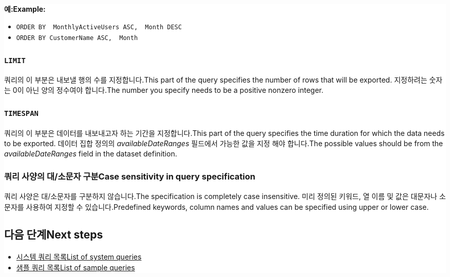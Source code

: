 <span data-ttu-id="63d63-184">**예:**</span><span class="sxs-lookup"><span data-stu-id="63d63-184">**Example:**</span></span>

- `ORDER BY  MonthlyActiveUsers ASC,  Month DESC`
- `ORDER BY CustomerName ASC,  Month`

### `LIMIT`

<span data-ttu-id="63d63-185">쿼리의 이 부분은 내보낼 행의 수를 지정합니다.</span><span class="sxs-lookup"><span data-stu-id="63d63-185">This part of the query specifies the number of rows that will be exported.</span></span> <span data-ttu-id="63d63-186">지정하려는 숫자는 0이 아닌 양의 정수여야 합니다.</span><span class="sxs-lookup"><span data-stu-id="63d63-186">The number you specify needs to be a positive nonzero integer.</span></span>

### `TIMESPAN`

<span data-ttu-id="63d63-187">쿼리의 이 부분은 데이터를 내보내고자 하는 기간을 지정합니다.</span><span class="sxs-lookup"><span data-stu-id="63d63-187">This part of the query specifies the time duration for which the data needs to be exported.</span></span> <span data-ttu-id="63d63-188">데이터 집합 정의의 *availableDateRanges* 필드에서 가능한 값을 지정 해야 합니다.</span><span class="sxs-lookup"><span data-stu-id="63d63-188">The possible values should be from the *availableDateRanges* field in the dataset definition.</span></span>

### <a name="case-sensitivity-in-query-specification"></a><span data-ttu-id="63d63-189">쿼리 사양의 대/소문자 구분</span><span class="sxs-lookup"><span data-stu-id="63d63-189">Case sensitivity in query specification</span></span>

<span data-ttu-id="63d63-190">쿼리 사양은 대/소문자를 구분하지 않습니다.</span><span class="sxs-lookup"><span data-stu-id="63d63-190">The specification is completely case insensitive.</span></span> <span data-ttu-id="63d63-191">미리 정의된 키워드, 열 이름 및 값은 대문자나 소문자를 사용하여 지정할 수 있습니다.</span><span class="sxs-lookup"><span data-stu-id="63d63-191">Predefined keywords, column names and values can be specified using upper or lower case.</span></span>

## <a name="next-steps"></a><span data-ttu-id="63d63-192">다음 단계</span><span class="sxs-lookup"><span data-stu-id="63d63-192">Next steps</span></span>

- [<span data-ttu-id="63d63-193">시스템 쿼리 목록</span><span class="sxs-lookup"><span data-stu-id="63d63-193">List of system queries</span></span>](insights-programmatic-system-queries.md)
- [<span data-ttu-id="63d63-194">샘플 쿼리 목록</span><span class="sxs-lookup"><span data-stu-id="63d63-194">List of sample queries</span></span>](insights-programmatic-sample-queries.md)